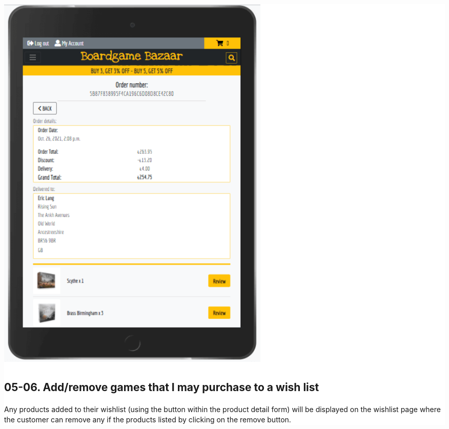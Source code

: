 [<img src="assets/readme/0505_order-detail.png" width="500"/>](assets/readme/0505_order-detail.png) 
## 05-06. Add/remove games that I may purchase to a wish list
Any products added to their wishlist (using the button within the product detail form) will be displayed on the wishlist page where the customer can remove any if the products listed by clicking on the remove button.  